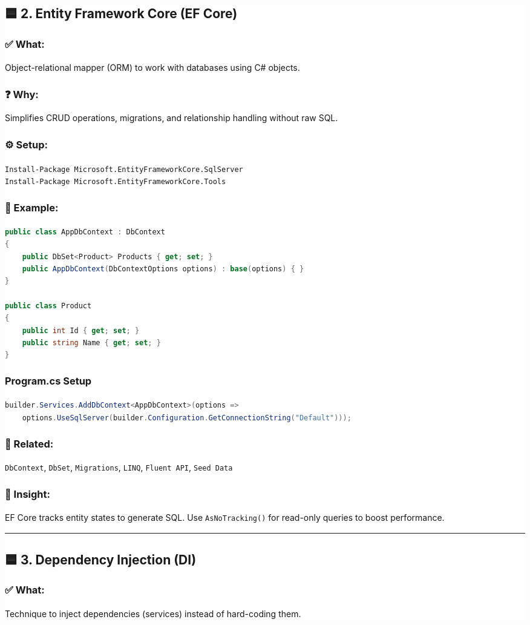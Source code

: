 
## 🟦 2. Entity Framework Core (EF Core)

### ✅ What:
Object-relational mapper (ORM) to work with databases using C# objects.

### ❓ Why:
Simplifies CRUD operations, migrations, and relationship handling without raw SQL.

### ⚙️ Setup:
```bash
Install-Package Microsoft.EntityFrameworkCore.SqlServer
Install-Package Microsoft.EntityFrameworkCore.Tools
```

### 🔧 Example:
```csharp
public class AppDbContext : DbContext
{
    public DbSet<Product> Products { get; set; }
    public AppDbContext(DbContextOptions options) : base(options) { }
}

public class Product
{
    public int Id { get; set; }
    public string Name { get; set; }
}
```

### Program.cs Setup
```csharp
builder.Services.AddDbContext<AppDbContext>(options =>
    options.UseSqlServer(builder.Configuration.GetConnectionString("Default")));
```

### 🔗 Related:
`DbContext`, `DbSet`, `Migrations`, `LINQ`, `Fluent API`, `Seed Data`

### 🧠 Insight:
EF Core tracks entity states to generate SQL. Use `AsNoTracking()` for read-only queries to boost performance.

---

## 🟦 3. Dependency Injection (DI)

### ✅ What:
Technique to inject dependencies (services) instead of hard-coding them.
